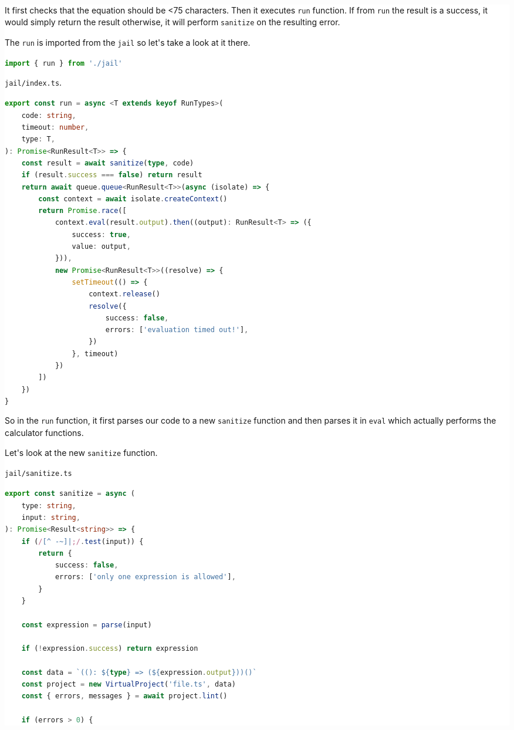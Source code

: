 It first checks that the equation should be <75 characters. Then it executes `run` function. If from `run` the result is a success, it would simply return the result otherwise, it will perform `sanitize` on the resulting error.

The `run` is imported from the `jail` so let's take a look at it there.

```typescript
import { run } from './jail'
```

`jail/index.ts`.
```typescript
export const run = async <T extends keyof RunTypes>(
    code: string,
    timeout: number,
    type: T,
): Promise<RunResult<T>> => {
    const result = await sanitize(type, code)
    if (result.success === false) return result
    return await queue.queue<RunResult<T>>(async (isolate) => {
        const context = await isolate.createContext()
        return Promise.race([
            context.eval(result.output).then((output): RunResult<T> => ({
                success: true,
                value: output,
            })),
            new Promise<RunResult<T>>((resolve) => {
                setTimeout(() => {
                    context.release()
                    resolve({
                        success: false,
                        errors: ['evaluation timed out!'],
                    })
                }, timeout)
            })
        ])
    })
}
```

So in the `run` function, it first parses our code to a new `sanitize` function and then parses it in `eval` which actually performs the calculator functions.

Let's look at the new `sanitize` function.

`jail/sanitize.ts`
```typescript
export const sanitize = async (
    type: string,
    input: string,
): Promise<Result<string>> => {
    if (/[^ -~]|;/.test(input)) {
        return {
            success: false,
            errors: ['only one expression is allowed'],
        }
    }

    const expression = parse(input)

    if (!expression.success) return expression

    const data = `((): ${type} => (${expression.output}))()`
    const project = new VirtualProject('file.ts', data)
    const { errors, messages } = await project.lint()

    if (errors > 0) {
```